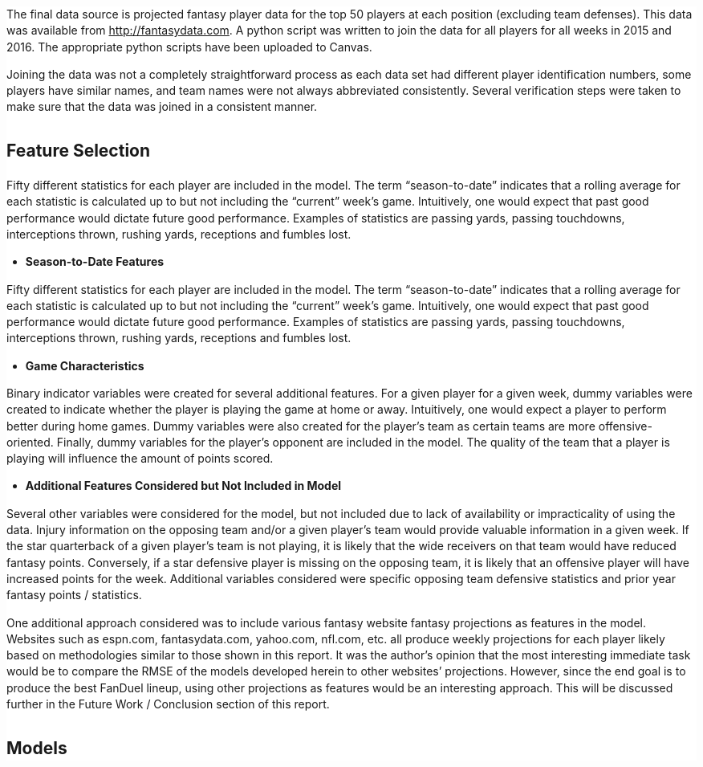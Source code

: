  The final data source is projected fantasy player data for the top 50 players at each position (excluding team defenses).  This data was available from http://fantasydata.com. A python script was written to join the data for all players for all weeks in 2015 and 2016.  The appropriate python scripts have been uploaded to Canvas.

Joining the data was not a completely straightforward process as each data set had different player identification numbers, some players have similar names, and team names were not always abbreviated consistently.  Several verification steps were taken to make sure that the data was joined in a consistent manner.

Feature Selection
-----------------

Fifty different statistics for each player are included in the model.  The term “season-to-date” indicates that a rolling average for each statistic is calculated up to but not including the “current” week’s game.  Intuitively, one would expect that past good performance would dictate future good performance.  Examples of statistics are passing yards, passing touchdowns, interceptions thrown, rushing yards, receptions and fumbles lost.

* **Season-to-Date Features**

Fifty different statistics for each player are included in the model.  The term “season-to-date” indicates that a rolling average for each statistic is calculated up to but not including the “current” week’s game.  Intuitively, one would expect that past good performance would dictate future good performance.  Examples of statistics are passing yards, passing touchdowns, interceptions thrown, rushing yards, receptions and fumbles lost.

* **Game Characteristics**

Binary indicator variables were created for several additional features.  For a given player for a given week, dummy variables were created to indicate whether the player is playing the game at home or away.  Intuitively, one would expect a player to perform better during home games.  Dummy variables were also created for the player’s team as certain teams are more offensive-oriented.  Finally, dummy variables for the player’s opponent are included in the model.  The quality of the team that a player is playing will influence the amount of points scored.

* **Additional Features Considered but Not Included in Model**

Several other variables were considered for the model, but not included due to lack of availability or impracticality of using the data.  Injury information on the opposing team and/or a given player’s team would provide valuable information in a given week.  If the star quarterback of a given player’s team is not playing, it is likely that the wide receivers on that team would have reduced fantasy points.  Conversely, if a star defensive player is missing on the opposing team, it is likely that an offensive player will have increased points for the week.  Additional variables considered were specific opposing team defensive statistics and prior year fantasy points / statistics.

One additional approach considered was to include various fantasy website fantasy projections as features in the model.  Websites such as espn.com, fantasydata.com, yahoo.com, nfl.com, etc. all produce weekly projections for each player likely based on methodologies similar to those shown in this report.  It was the author’s opinion that the most interesting immediate task would be to compare the RMSE of the models developed herein to other websites’ projections. However, since the end goal is to produce the best FanDuel lineup, using other projections as features would be an interesting approach.  This will be discussed further in the Future Work / Conclusion section of this report.

Models
------

